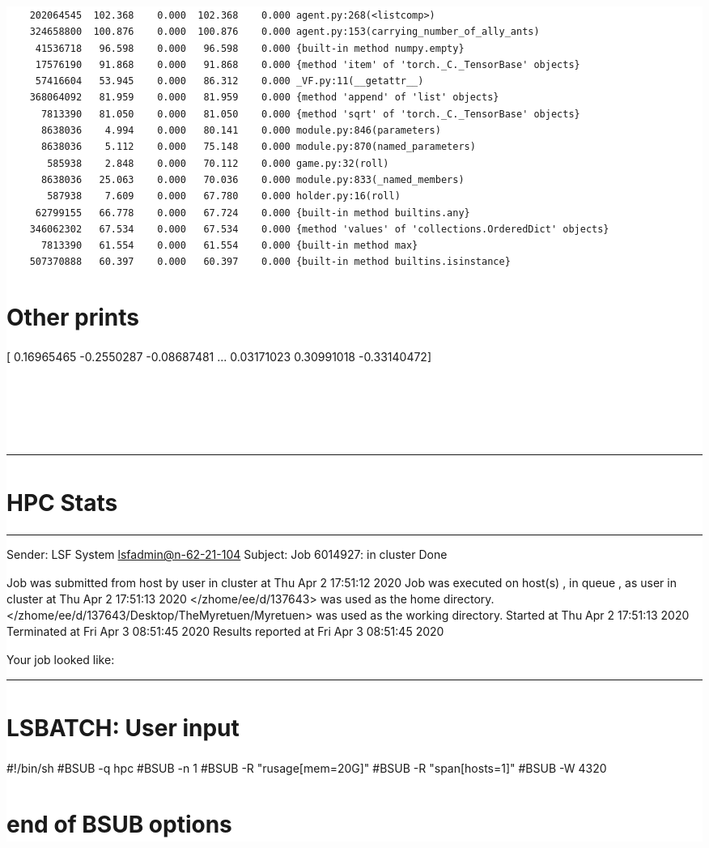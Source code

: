         202064545  102.368    0.000  102.368    0.000 agent.py:268(<listcomp>)
        324658800  100.876    0.000  100.876    0.000 agent.py:153(carrying_number_of_ally_ants)
         41536718   96.598    0.000   96.598    0.000 {built-in method numpy.empty}
         17576190   91.868    0.000   91.868    0.000 {method 'item' of 'torch._C._TensorBase' objects}
         57416604   53.945    0.000   86.312    0.000 _VF.py:11(__getattr__)
        368064092   81.959    0.000   81.959    0.000 {method 'append' of 'list' objects}
          7813390   81.050    0.000   81.050    0.000 {method 'sqrt' of 'torch._C._TensorBase' objects}
          8638036    4.994    0.000   80.141    0.000 module.py:846(parameters)
          8638036    5.112    0.000   75.148    0.000 module.py:870(named_parameters)
           585938    2.848    0.000   70.112    0.000 game.py:32(roll)
          8638036   25.063    0.000   70.036    0.000 module.py:833(_named_members)
           587938    7.609    0.000   67.780    0.000 holder.py:16(roll)
         62799155   66.778    0.000   67.724    0.000 {built-in method builtins.any}
        346062302   67.534    0.000   67.534    0.000 {method 'values' of 'collections.OrderedDict' objects}
          7813390   61.554    0.000   61.554    0.000 {built-in method max}
        507370888   60.397    0.000   60.397    0.000 {built-in method builtins.isinstance}


# Other prints

[ 0.16965465 -0.2550287  -0.08687481 ...  0.03171023  0.30991018
 -0.33140472]

 <br /> 
 <br /> 
 <br /> 
 <br />

---------------------------------------------------------------------------------------------------------------------

# HPC Stats


------------------------------------------------------------
Sender: LSF System <lsfadmin@n-62-21-104>
Subject: Job 6014927: <NNAgent7dropout-0> in cluster <dcc> Done

Job <NNAgent7dropout-0> was submitted from host <n-62-27-19> by user <s183905> in cluster <dcc> at Thu Apr  2 17:51:12 2020
Job was executed on host(s) <n-62-21-104>, in queue <hpc>, as user <s183905> in cluster <dcc> at Thu Apr  2 17:51:13 2020
</zhome/ee/d/137643> was used as the home directory.
</zhome/ee/d/137643/Desktop/TheMyretuen/Myretuen> was used as the working directory.
Started at Thu Apr  2 17:51:13 2020
Terminated at Fri Apr  3 08:51:45 2020
Results reported at Fri Apr  3 08:51:45 2020

Your job looked like:

------------------------------------------------------------
# LSBATCH: User input
#!/bin/sh
#BSUB -q hpc
#BSUB -n 1
#BSUB -R "rusage[mem=20G]"
#BSUB -R "span[hosts=1]"
#BSUB -W 4320
# end of BSUB options
